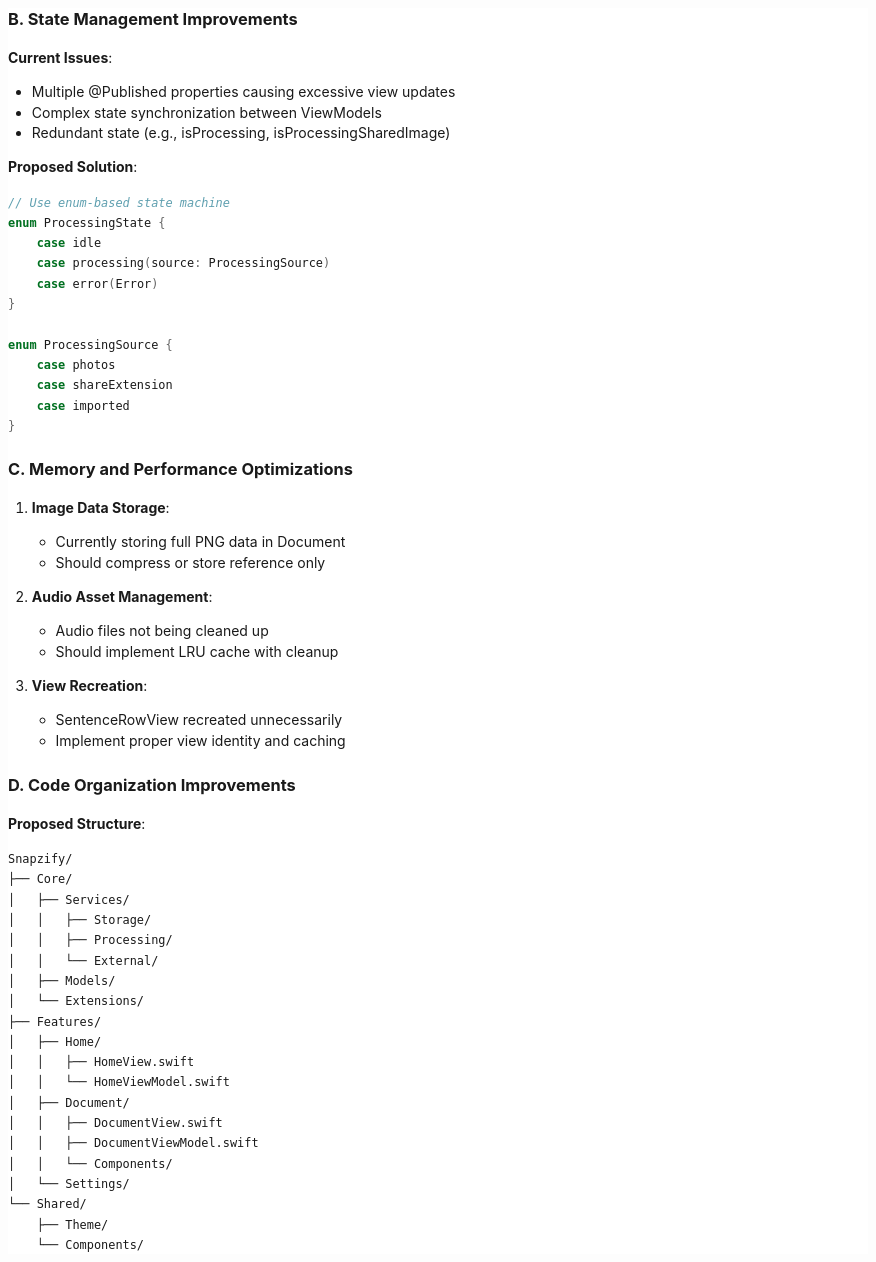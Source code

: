 ### B. State Management Improvements

**Current Issues**:
- Multiple @Published properties causing excessive view updates
- Complex state synchronization between ViewModels
- Redundant state (e.g., isProcessing, isProcessingSharedImage)

**Proposed Solution**:
```swift
// Use enum-based state machine
enum ProcessingState {
    case idle
    case processing(source: ProcessingSource)
    case error(Error)
}

enum ProcessingSource {
    case photos
    case shareExtension
    case imported
}
```

### C. Memory and Performance Optimizations

1. **Image Data Storage**:
   - Currently storing full PNG data in Document
   - Should compress or store reference only
   
2. **Audio Asset Management**:
   - Audio files not being cleaned up
   - Should implement LRU cache with cleanup

3. **View Recreation**:
   - SentenceRowView recreated unnecessarily
   - Implement proper view identity and caching

### D. Code Organization Improvements

**Proposed Structure**:
```
Snapzify/
├── Core/
│   ├── Services/
│   │   ├── Storage/
│   │   ├── Processing/
│   │   └── External/
│   ├── Models/
│   └── Extensions/
├── Features/
│   ├── Home/
│   │   ├── HomeView.swift
│   │   └── HomeViewModel.swift
│   ├── Document/
│   │   ├── DocumentView.swift
│   │   ├── DocumentViewModel.swift
│   │   └── Components/
│   └── Settings/
└── Shared/
    ├── Theme/
    └── Components/
```
